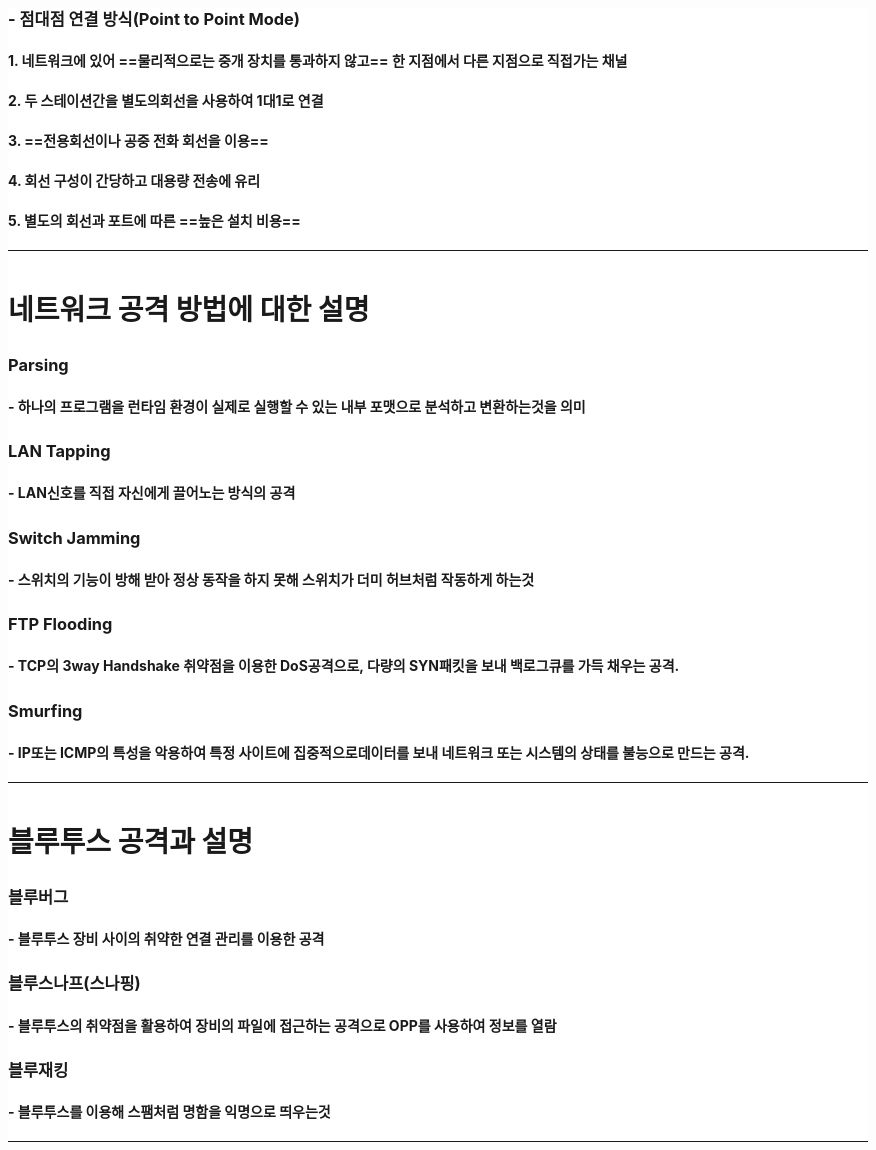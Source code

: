 ### - 점대점 연결 방식(Point to Point Mode)
#### 1. 네트워크에 있어 ==물리적으로는 중개 장치를 통과하지 않고== 한 지점에서 다른 지점으로 직접가는 채널
#### 2. 두 스테이션간을 **별도의회선**을 사용하여 1대1로 연결
#### 3. ==전용회선이나 공중 전화 회선을 이용==
#### 4. 회선 구성이 간당하고 대용량 전송에 유리
#### 5. 별도의 회선과 포트에 따른 ==높은 설치 비용==

---

# 네트워크 공격 방법에 대한 설명
### Parsing
#### - 하나의 프로그램을 런타임 환경이 실제로 실행할 수 있는 내부 포맷으로 분석하고 변환하는것을 의미
### LAN Tapping
#### - LAN신호를 직접 자신에게 끌어노는 방식의 공격
### Switch Jamming
#### - 스위치의 기능이 방해 받아 정상 동작을 하지 못해 **스위치가 더미 허브처럼 작동**하게 하는것
### FTP Flooding
#### - TCP의 3way Handshake 취약점을 이용한 DoS공격으로, **다량의 SYN패킷을 보내 백로그큐를** 가득 채우는 공격.
### Smurfing
#### - IP또는 ICMP의 특성을 악용하여 특정 사이트에 **집중적으로데이터를 보내 네트워크 또는 시스템의 상태를 불능으로** 만드는 공격.

---

# 블루투스 공격과 설명
### 블루버그
#### - 블루투스 장비 사이의 **취약한 연결 관리를 이용**한 공격
### 블루스나프(스나핑)
#### - 블루투스의 취약점을 활용하여 장비의 파일에 접근하는 공격으로 **OPP를 사용하여 정보를 열람**
### 블루재킹
#### - 블루투스를 이용해 **스팸처럼 명함을 익명으로 띄우는것**

---
